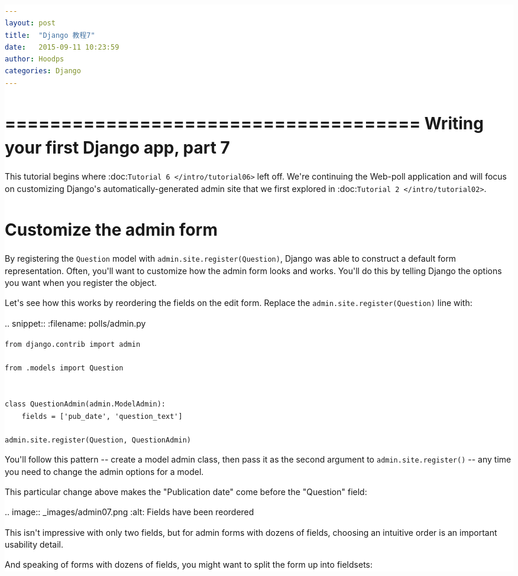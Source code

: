 ```yaml
---
layout: post
title:  "Django 教程7"
date:   2015-09-11 10:23:59
author: Hoodps
categories: Django
---
```



=====================================
Writing your first Django app, part 7
=====================================

This tutorial begins where :doc:`Tutorial 6 </intro/tutorial06>` left off. We're
continuing the Web-poll application and will focus on customizing Django's
automatically-generated admin site that we first explored in :doc:`Tutorial 2
</intro/tutorial02>`.

Customize the admin form
========================

By registering the ``Question`` model with ``admin.site.register(Question)``,
Django was able to construct a default form representation. Often, you'll want
to customize how the admin form looks and works. You'll do this by telling
Django the options you want when you register the object.

Let's see how this works by reordering the fields on the edit form. Replace
the ``admin.site.register(Question)`` line with:

.. snippet::
    :filename: polls/admin.py

    from django.contrib import admin

    from .models import Question


    class QuestionAdmin(admin.ModelAdmin):
        fields = ['pub_date', 'question_text']

    admin.site.register(Question, QuestionAdmin)

You'll follow this pattern -- create a model admin class, then pass it as the
second argument to ``admin.site.register()`` -- any time you need to change the
admin options for a model.

This particular change above makes the "Publication date" come before the
"Question" field:

.. image:: _images/admin07.png
   :alt: Fields have been reordered

This isn't impressive with only two fields, but for admin forms with dozens
of fields, choosing an intuitive order is an important usability detail.

And speaking of forms with dozens of fields, you might want to split the form
up into fieldsets:
